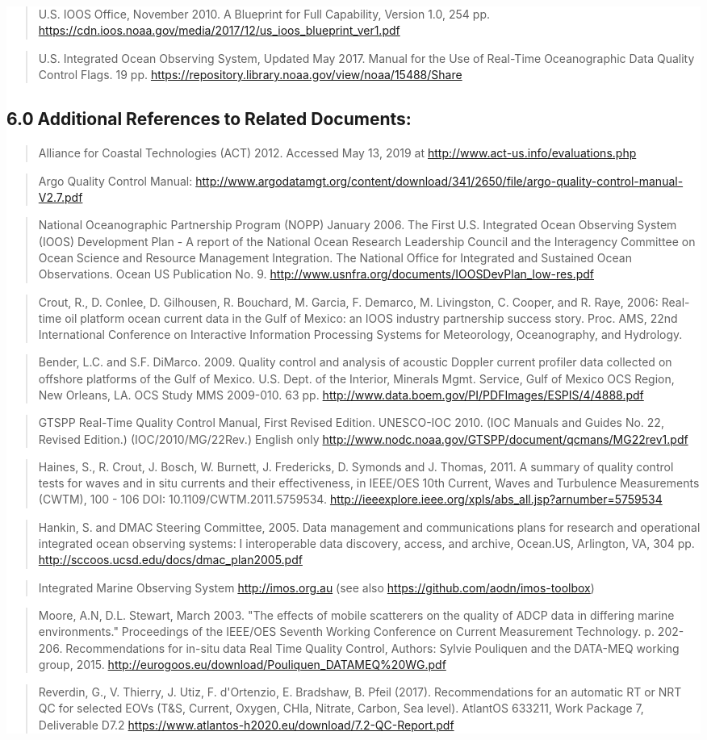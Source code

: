> U.S. IOOS Office, November 2010. A Blueprint for Full Capability, Version 1.0, 254 pp. <https://cdn.ioos.noaa.gov/media/2017/12/us_ioos_blueprint_ver1.pdf>

> U.S. Integrated Ocean Observing System, Updated May 2017. Manual for the Use of Real-Time Oceanographic Data Quality Control Flags. 19 pp. <https://repository.library.noaa.gov/view/noaa/15488/Share>

## 6.0 Additional References to Related Documents:

> Alliance for Coastal Technologies (ACT) 2012. Accessed May 13, 2019 at <http://www.act-us.info/evaluations.php>

> Argo Quality Control Manual: <http://www.argodatamgt.org/content/download/341/2650/file/argo-quality-control-manual-V2.7.pdf>

> National Oceanographic Partnership Program (NOPP) January 2006. The First U.S. Integrated Ocean Observing System (IOOS) Development Plan - A report of the National Ocean Research Leadership Council and the Interagency Committee on Ocean Science and Resource Management Integration. The National Office for Integrated and Sustained Ocean Observations. Ocean US Publication No. 9. <http://www.usnfra.org/documents/IOOSDevPlan_low-res.pdf>

> Crout, R., D. Conlee, D. Gilhousen, R. Bouchard, M. Garcia, F. Demarco, M. Livingston, C. Cooper, and R. Raye, 2006: Real-time oil platform ocean current data in the Gulf of Mexico: an IOOS industry partnership success story. Proc. AMS, 22nd International Conference on Interactive Information Processing Systems for Meteorology, Oceanography, and Hydrology.

> Bender, L.C. and S.F. DiMarco. 2009. Quality control and analysis of acoustic Doppler current profiler data collected on offshore platforms of the Gulf of Mexico. U.S. Dept. of the Interior, Minerals Mgmt. Service, Gulf of Mexico OCS Region, New Orleans, LA. OCS Study MMS 2009-010. 63 pp. <http://www.data.boem.gov/PI/PDFImages/ESPIS/4/4888.pdf>

> GTSPP Real-Time Quality Control Manual, First Revised Edition. UNESCO-IOC 2010. (IOC Manuals and Guides No. 22, Revised Edition.) (IOC/2010/MG/22Rev.) English only <http://www.nodc.noaa.gov/GTSPP/document/qcmans/MG22rev1.pdf>

> Haines, S., R. Crout, J. Bosch, W. Burnett, J. Fredericks, D. Symonds and J. Thomas, 2011. A summary of quality control tests for waves and in situ currents and their effectiveness, in IEEE/OES 10th Current, Waves and Turbulence Measurements (CWTM), 100 - 106 DOI: 10.1109/CWTM.2011.5759534. <http://ieeexplore.ieee.org/xpls/abs_all.jsp?arnumber=5759534>

> Hankin, S. and DMAC Steering Committee, 2005. Data management and communications plans for research and operational integrated ocean observing systems: I interoperable data discovery, access, and archive, Ocean.US, Arlington, VA, 304 pp. <http://sccoos.ucsd.edu/docs/dmac_plan2005.pdf>

> Integrated Marine Observing System <http://imos.org.au> (see also <https://github.com/aodn/imos-toolbox>)

> Moore, A.N, D.L. Stewart, March 2003. "The effects of mobile scatterers on the quality of ADCP data in differing marine environments." Proceedings of the IEEE/OES Seventh Working Conference on Current Measurement Technology. p. 202-206. Recommendations for in-situ data Real Time Quality Control, Authors: Sylvie Pouliquen and the DATA-MEQ working group, 2015. <http://eurogoos.eu/download/Pouliquen_DATAMEQ%20WG.pdf>

> Reverdin, G., V. Thierry, J. Utiz, F. d'Ortenzio, E. Bradshaw, B. Pfeil (2017). Recommendations for an automatic RT or NRT QC for selected EOVs (T&S, Current, Oxygen, CHla, Nitrate, Carbon, Sea level). AtlantOS 633211, Work Package 7, Deliverable D7.2 <https://www.atlantos-h2020.eu/download/7.2-QC-Report.pdf>
